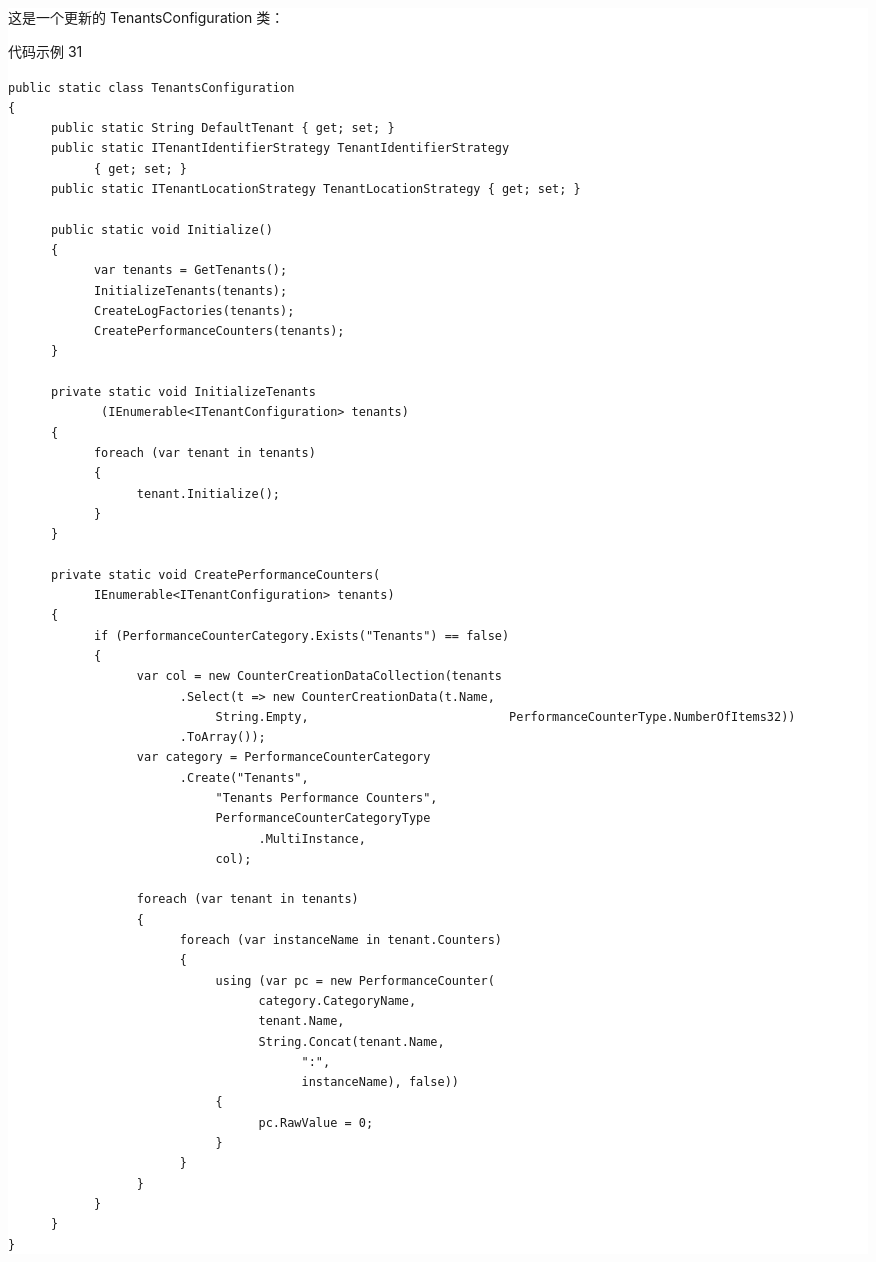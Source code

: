这是一个更新的 TenantsConfiguration 类：

代码示例 31

```
public static class TenantsConfiguration
{
      public static String DefaultTenant { get; set; }
      public static ITenantIdentifierStrategy TenantIdentifierStrategy
            { get; set; }
      public static ITenantLocationStrategy TenantLocationStrategy { get; set; }

      public static void Initialize()
      {
            var tenants = GetTenants();
            InitializeTenants(tenants);
            CreateLogFactories(tenants);
            CreatePerformanceCounters(tenants);
      }

      private static void InitializeTenants
             (IEnumerable<ITenantConfiguration> tenants)
      {
            foreach (var tenant in tenants)
            {
                  tenant.Initialize();
            }
      }

      private static void CreatePerformanceCounters(
            IEnumerable<ITenantConfiguration> tenants)
      {
            if (PerformanceCounterCategory.Exists("Tenants") == false)
            {
                  var col = new CounterCreationDataCollection(tenants
                        .Select(t => new CounterCreationData(t.Name,
                             String.Empty,                            PerformanceCounterType.NumberOfItems32))
                        .ToArray());
                  var category = PerformanceCounterCategory
                        .Create("Tenants", 
                             "Tenants Performance Counters",
                             PerformanceCounterCategoryType
                                   .MultiInstance,
                             col);

                  foreach (var tenant in tenants)
                  {
                        foreach (var instanceName in tenant.Counters)
                        {
                             using (var pc = new PerformanceCounter(
                                   category.CategoryName,
                                   tenant.Name,
                                   String.Concat(tenant.Name,
                                         ":",
                                         instanceName), false))
                             {
                                   pc.RawValue = 0;
                             }
                        }
                  }
            }
      }
}

```